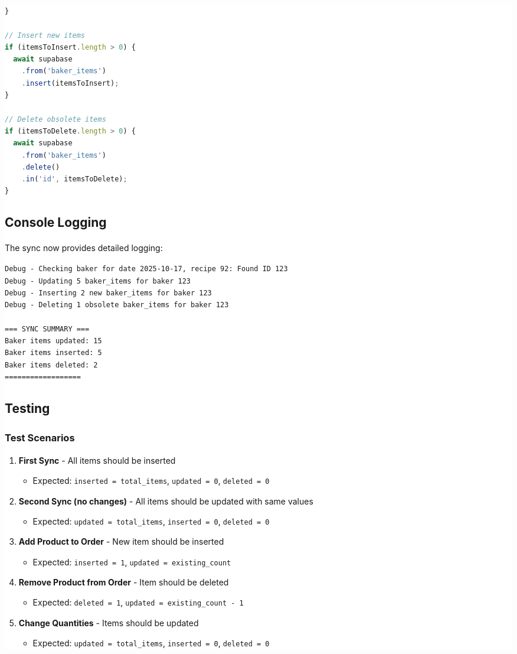 ```typescript
}

// Insert new items
if (itemsToInsert.length > 0) {
  await supabase
    .from('baker_items')
    .insert(itemsToInsert);
}

// Delete obsolete items
if (itemsToDelete.length > 0) {
  await supabase
    .from('baker_items')
    .delete()
    .in('id', itemsToDelete);
}
```

## Console Logging

The sync now provides detailed logging:

```
Debug - Checking baker for date 2025-10-17, recipe 92: Found ID 123
Debug - Updating 5 baker_items for baker 123
Debug - Inserting 2 new baker_items for baker 123
Debug - Deleting 1 obsolete baker_items for baker 123

=== SYNC SUMMARY ===
Baker items updated: 15
Baker items inserted: 5
Baker items deleted: 2
==================
```

## Testing

### Test Scenarios

1. **First Sync** - All items should be inserted
   - Expected: `inserted = total_items`, `updated = 0`, `deleted = 0`

2. **Second Sync (no changes)** - All items should be updated with same values
   - Expected: `updated = total_items`, `inserted = 0`, `deleted = 0`

3. **Add Product to Order** - New item should be inserted
   - Expected: `inserted = 1`, `updated = existing_count`

4. **Remove Product from Order** - Item should be deleted
   - Expected: `deleted = 1`, `updated = existing_count - 1`

5. **Change Quantities** - Items should be updated
   - Expected: `updated = total_items`, `inserted = 0`, `deleted = 0`
